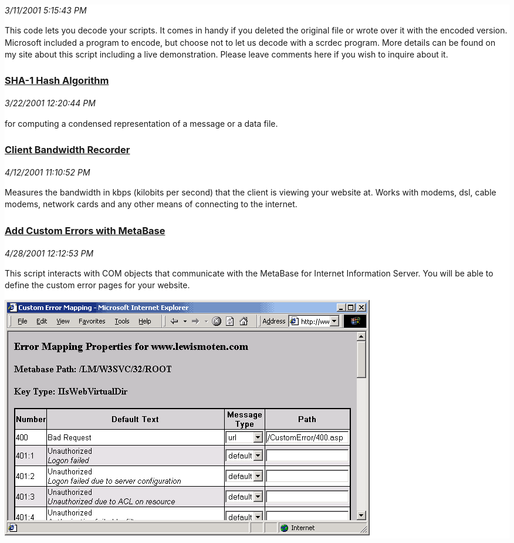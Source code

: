 *3/11/2001 5:15:43 PM*

This code lets you decode your scripts. It comes in handy if you deleted the original file or wrote over it with the encoded version. Microsoft included a program to encode, but choose not to let us decode with a scrdec program. More details can be found on my site about this script including a live demonstration. Please leave comments here if you wish to inquire about it.


### [SHA-1 Hash Algorithm](./SHA-1HashAlgorithm/README.md)

*3/22/2001 12:20:44 PM*

for computing a condensed representation of a message or a data file.


### [Client Bandwidth Recorder](./ClientBandwidthRecorder/README.md)

*4/12/2001 11:10:52 PM*

Measures the bandwidth in kbps (kilobits per second) that the client is viewing your website at. Works with modems, dsl, cable modems, network cards and any other means of connecting to the internet.


### [Add Custom Errors with MetaBase](./CustomErrors/README.md)

*4/28/2001 12:12:53 PM*

This script interacts with COM objects that communicate with the MetaBase for Internet Information Server. You will be able to define the custom error pages for your website.

![Screenshot of Add Custom Errors with MetaBase](CustomErrors/screenshot.gif)


